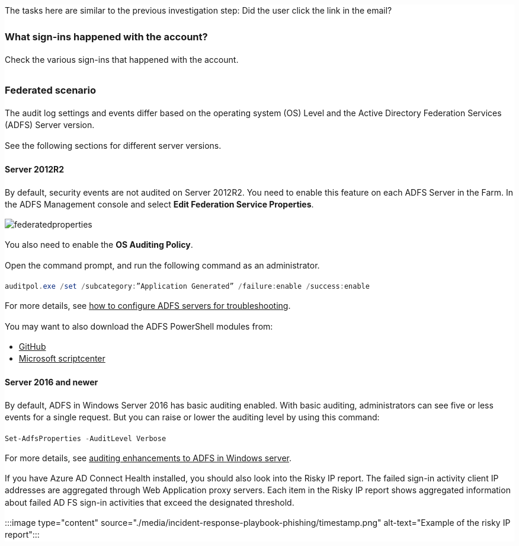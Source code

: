 The tasks here are similar to the previous investigation step: <a name="clicklink"> Did the user click the link in the email?</a>

### What sign-ins happened with the account?

Check the various sign-ins that happened with the account.

<h2 id="federated-scenario"></h2>

### Federated scenario

The audit log settings and events differ based on the operating system (OS) Level and the Active Directory Federation Services (ADFS) Server version.

See the following sections for different server versions.

#### Server 2012R2

By default, security events are not audited on Server 2012R2. You need to enable this feature on each ADFS Server in the Farm. In the ADFS Management console and select **Edit Federation Service Properties**. 

![federatedproperties](./media/incident-response-playbook-phishing/Federatedservices.png)

You also need to enable the **OS Auditing Policy**.

Open the command prompt, and run the following command as an administrator.

```powershell
auditpol.exe /set /subcategory:”Application Generated” /failure:enable /success:enable
```

For more details, see [how to configure ADFS servers for troubleshooting](/previous-versions/windows/it-pro/windows-server-2003/cc738766(v=ws.10)?redirectedfrom=MSDN#BKMK_97).

You may want to also download the ADFS PowerShell modules from:

- [GitHub](https://github.com/Microsoft/adfsToolbox/tree/master/eventsModule)
- [Microsoft scriptcenter](https://github.com/Microsoft/adfsToolbox/tree/master/eventsModule)

#### Server 2016 and newer

By default, ADFS in Windows Server 2016 has basic auditing enabled. With basic auditing, administrators can see five or less events for a single request. But you can raise or lower the auditing level by using this command:

```powershell
Set-AdfsProperties -AuditLevel Verbose
```
For more details, see [auditing enhancements to ADFS in Windows server](/windows-server/identity/ad-fs/technical-reference/auditing-enhancements-to-ad-fs-in-windows-server).

If you have Azure AD Connect Health installed, you should also look into the Risky IP report. The failed sign-in activity client IP addresses are aggregated through Web Application proxy servers. Each item in the Risky IP report shows aggregated information about failed AD FS sign-in activities that exceed the designated threshold.

:::image type="content" source="./media/incident-response-playbook-phishing/timestamp.png" alt-text="Example of the risky IP report":::
